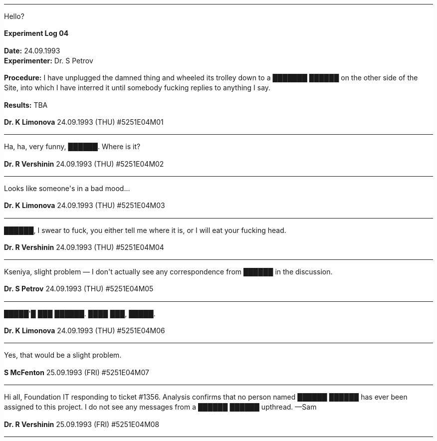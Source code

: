 * * *

Hello?

  

**Experiment Log 04**

**Date:** 24.09.1993  
**Experimenter:** Dr. S Petrov

**Procedure:** I have unplugged the damned thing and wheeled its trolley down to a ███████ ██████ on the other side of the Site, into which I have interred it until somebody fucking replies to anything I say.

**Results:** TBA

**Dr. K Limonova** 24.09.1993 (THU) #5251E04M01

* * *

Ha, ha, very funny, ██████. Where is it?

**Dr. R Vershinin** 24.09.1993 (THU) #5251E04M02

* * *

Looks like someone's in a bad mood…

**Dr. K Limonova** 24.09.1993 (THU) #5251E04M03

* * *

██████, I swear to fuck, you either tell me where it is, or I will eat your fucking head.

**Dr. R Vershinin** 24.09.1993 (THU) #5251E04M04

* * *

Kseniya, slight problem — I don't actually see any correspondence from ██████ in the discussion.

**Dr. S Petrov** 24.09.1993 (THU) #5251E04M05

* * *

█████'█ ███ ██████. ████ ███, █████.

**Dr. K Limonova** 24.09.1993 (THU) #5251E04M06

* * *

Yes, that would be a slight problem.

**S McFenton** 25.09.1993 (FRI) #5251E04M07

* * *

Hi all, Foundation IT responding to ticket #1356. Analysis confirms that no person named ██████ ██████ has ever been assigned to this project. I do not see any messages from a ██████ ██████ upthread. —Sam

**Dr. R Vershinin** 25.09.1993 (FRI) #5251E04M08

* * *
